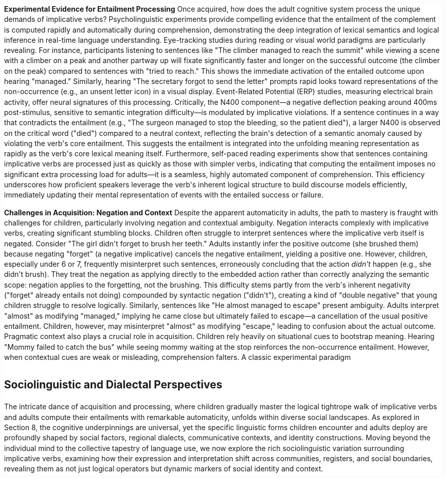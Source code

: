 **Experimental Evidence for Entailment Processing**
Once acquired, how does the adult cognitive system process the unique demands of implicative verbs? Psycholinguistic experiments provide compelling evidence that the entailment of the complement is computed rapidly and automatically during comprehension, demonstrating the deep integration of lexical semantics and logical inference in real-time language understanding. Eye-tracking studies during reading or visual world paradigms are particularly revealing. For instance, participants listening to sentences like "The climber managed to reach the summit" while viewing a scene with a climber on a peak and another partway up will fixate significantly faster and longer on the successful outcome (the climber on the peak) compared to sentences with "tried to reach." This shows the immediate activation of the entailed outcome upon hearing "managed." Similarly, hearing "The secretary forgot to send the letter" prompts rapid looks toward representations of the non-occurrence (e.g., an unsent letter icon) in a visual display. Event-Related Potential (ERP) studies, measuring electrical brain activity, offer neural signatures of this processing. Critically, the N400 component—a negative deflection peaking around 400ms post-stimulus, sensitive to semantic integration difficulty—is modulated by implicative violations. If a sentence continues in a way that contradicts the entailment (e.g., "The surgeon managed to stop the bleeding, so the patient died"), a larger N400 is observed on the critical word ("died") compared to a neutral context, reflecting the brain's detection of a semantic anomaly caused by violating the verb's core entailment. This suggests the entailment is integrated into the unfolding meaning representation as rapidly as the verb's core lexical meaning itself. Furthermore, self-paced reading experiments show that sentences containing implicative verbs are processed just as quickly as those with simpler verbs, indicating that computing the entailment imposes no significant extra processing load for adults—it is a seamless, highly automated component of comprehension. This efficiency underscores how proficient speakers leverage the verb's inherent logical structure to build discourse models efficiently, immediately updating their mental representation of events with the entailed success or failure.

**Challenges in Acquisition: Negation and Context**
Despite the apparent automaticity in adults, the path to mastery is fraught with challenges for children, particularly involving negation and contextual ambiguity. Negation interacts complexly with implicative verbs, creating significant stumbling blocks. Children often struggle to interpret sentences where the implicative verb itself is negated. Consider "The girl didn't forget to brush her teeth." Adults instantly infer the positive outcome (she brushed them) because negating "forget" (a negative implicative) cancels the negative entailment, yielding a positive one. However, children, especially under 6 or 7, frequently misinterpret such sentences, erroneously concluding that the action *didn't* happen (e.g., she didn't brush). They treat the negation as applying directly to the embedded action rather than correctly analyzing the semantic scope: negation applies to the forgetting, not the brushing. This difficulty stems partly from the verb's inherent negativity ("forget" already entails not doing) compounded by syntactic negation ("didn't"), creating a kind of "double negative" that young children struggle to resolve logically. Similarly, sentences like "He almost managed to escape" present ambiguity. Adults interpret "almost" as modifying "managed," implying he came close but ultimately failed to escape—a cancellation of the usual positive entailment. Children, however, may misinterpret "almost" as modifying "escape," leading to confusion about the actual outcome. Pragmatic context also plays a crucial role in acquisition. Children rely heavily on situational cues to bootstrap meaning. Hearing "Mommy failed to catch the bus" while seeing mommy waiting at the stop reinforces the non-occurrence entailment. However, when contextual cues are weak or misleading, comprehension falters. A classic experimental paradigm

## Sociolinguistic and Dialectal Perspectives

The intricate dance of acquisition and processing, where children gradually master the logical tightrope walk of implicative verbs and adults compute their entailments with remarkable automaticity, unfolds within diverse social landscapes. As explored in Section 8, the cognitive underpinnings are universal, yet the specific linguistic forms children encounter and adults deploy are profoundly shaped by social factors, regional dialects, communicative contexts, and identity constructions. Moving beyond the individual mind to the collective tapestry of language use, we now explore the rich sociolinguistic variation surrounding implicative verbs, examining how their expression and interpretation shift across communities, registers, and social boundaries, revealing them as not just logical operators but dynamic markers of social identity and context.
